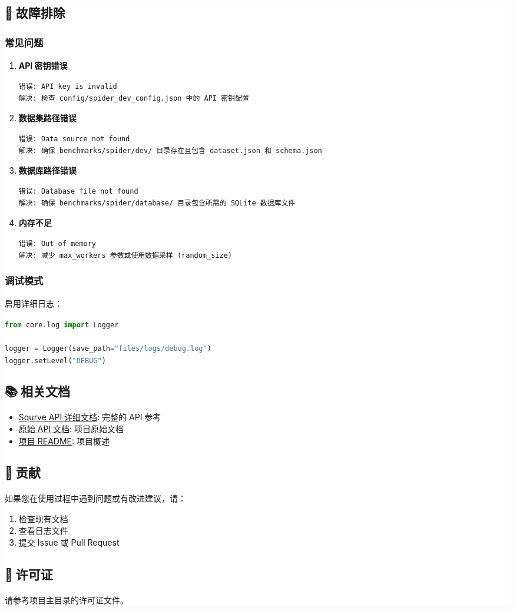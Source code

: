 ## 🐛 故障排除

### 常见问题

1. **API 密钥错误**
   ```
   错误: API key is invalid
   解决: 检查 config/spider_dev_config.json 中的 API 密钥配置
   ```

2. **数据集路径错误**
   ```
   错误: Data source not found
   解决: 确保 benchmarks/spider/dev/ 目录存在且包含 dataset.json 和 schema.json
   ```

3. **数据库路径错误**
   ```
   错误: Database file not found
   解决: 确保 benchmarks/spider/database/ 目录包含所需的 SQLite 数据库文件
   ```

4. **内存不足**
   ```
   错误: Out of memory
   解决: 减少 max_workers 参数或使用数据采样 (random_size)
   ```

### 调试模式

启用详细日志：

```python
from core.log import Logger

logger = Logger(save_path="files/logs/debug.log")
logger.setLevel("DEBUG")
```

## 📚 相关文档

- [Squrve API 详细文档](squrve_api.md): 完整的 API 参考
- [原始 API 文档](API.md): 项目原始文档
- [项目 README](README.md): 项目概述

## 🤝 贡献

如果您在使用过程中遇到问题或有改进建议，请：

1. 检查现有文档
2. 查看日志文件
3. 提交 Issue 或 Pull Request

## 📄 许可证

请参考项目主目录的许可证文件。 